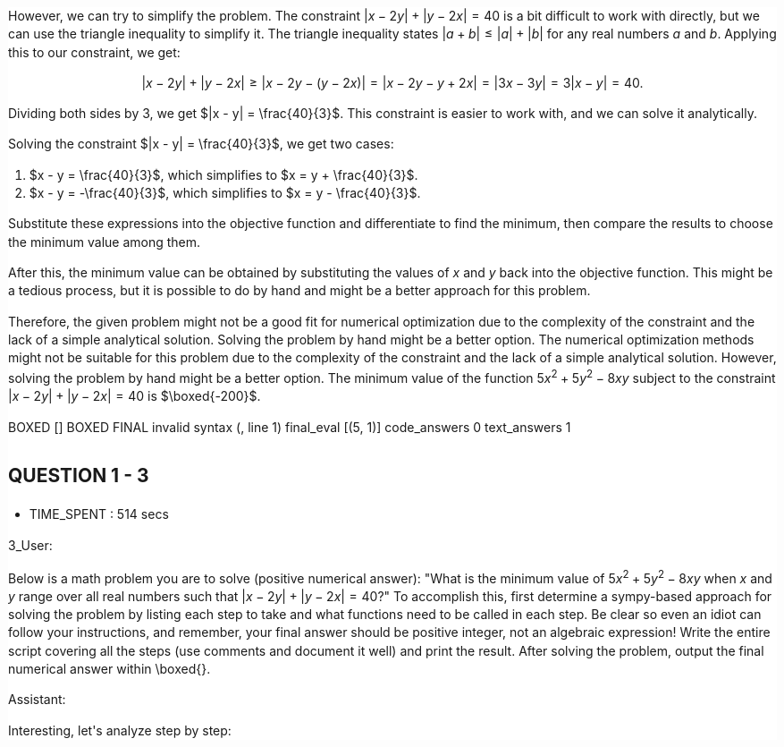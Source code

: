 However, we can try to simplify the problem. The constraint $|x - 2y| + |y - 2x| = 40$ is a bit difficult to work with directly, but we can use the triangle inequality to simplify it. The triangle inequality states $|a + b| \leq |a| + |b|$ for any real numbers $a$ and $b$. Applying this to our constraint, we get:

$$|x - 2y| + |y - 2x| \geq |x - 2y - (y - 2x)| = |x - 2y - y + 2x| = |3x - 3y| = 3|x - y| = 40.$$

Dividing both sides by 3, we get $|x - y| = \frac{40}{3}$. This constraint is easier to work with, and we can solve it analytically.

Solving the constraint $|x - y| = \frac{40}{3}$, we get two cases:
1. $x - y = \frac{40}{3}$, which simplifies to $x = y + \frac{40}{3}$.
2. $x - y = -\frac{40}{3}$, which simplifies to $x = y - \frac{40}{3}$.

Substitute these expressions into the objective function and differentiate to find the minimum, then compare the results to choose the minimum value among them.

After this, the minimum value can be obtained by substituting the values of $x$ and $y$ back into the objective function. This might be a tedious process, but it is possible to do by hand and might be a better approach for this problem. 

Therefore, the given problem might not be a good fit for numerical optimization due to the complexity of the constraint and the lack of a simple analytical solution. Solving the problem by hand might be a better option.
The numerical optimization methods might not be suitable for this problem due to the complexity of the constraint and the lack of a simple analytical solution. However, solving the problem by hand might be a better option.
The minimum value of the function $5x^2+5y^2-8xy$ subject to the constraint $|x-2y| + |y-2x| = 40$ is $\boxed{-200}$.

BOXED []
BOXED FINAL 
invalid syntax (<string>, line 1) final_eval
[(5, 1)]
code_answers 0 text_answers 1



## QUESTION 1 - 3 
- TIME_SPENT : 514 secs

3_User:

Below is a math problem you are to solve (positive numerical answer):
"What is the minimum value of $5x^2+5y^2-8xy$ when $x$ and $y$ range over all real numbers such that $|x-2y| + |y-2x| = 40$?"
To accomplish this, first determine a sympy-based approach for solving the problem by listing each step to take and what functions need to be called in each step. Be clear so even an idiot can follow your instructions, and remember, your final answer should be positive integer, not an algebraic expression!
Write the entire script covering all the steps (use comments and document it well) and print the result. After solving the problem, output the final numerical answer within \boxed{}.

Assistant: 

Interesting, let's analyze step by step:
